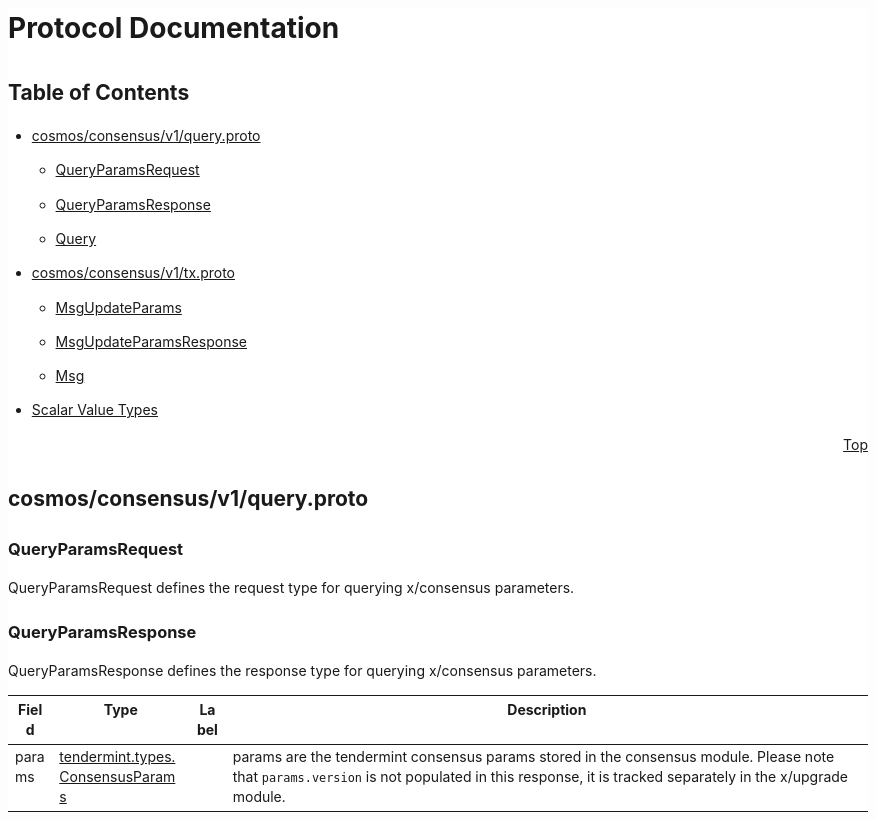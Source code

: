 # Protocol Documentation
<a name="top"></a>

## Table of Contents

- [cosmos/consensus/v1/query.proto](#cosmos_consensus_v1_query-proto)
    - [QueryParamsRequest](#cosmos-consensus-v1-QueryParamsRequest)
    - [QueryParamsResponse](#cosmos-consensus-v1-QueryParamsResponse)
  
    - [Query](#cosmos-consensus-v1-Query)
  
- [cosmos/consensus/v1/tx.proto](#cosmos_consensus_v1_tx-proto)
    - [MsgUpdateParams](#cosmos-consensus-v1-MsgUpdateParams)
    - [MsgUpdateParamsResponse](#cosmos-consensus-v1-MsgUpdateParamsResponse)
  
    - [Msg](#cosmos-consensus-v1-Msg)
  
- [Scalar Value Types](#scalar-value-types)



<a name="cosmos_consensus_v1_query-proto"></a>
<p align="right"><a href="#top">Top</a></p>

## cosmos/consensus/v1/query.proto



<a name="cosmos-consensus-v1-QueryParamsRequest"></a>

### QueryParamsRequest
QueryParamsRequest defines the request type for querying x/consensus parameters.






<a name="cosmos-consensus-v1-QueryParamsResponse"></a>

### QueryParamsResponse
QueryParamsResponse defines the response type for querying x/consensus parameters.


| Field | Type | Label | Description |
| ----- | ---- | ----- | ----------- |
| params | [tendermint.types.ConsensusParams](#tendermint-types-ConsensusParams) |  | params are the tendermint consensus params stored in the consensus module. Please note that `params.version` is not populated in this response, it is tracked separately in the x/upgrade module. |





 

 

 


<a name="cosmos-consensus-v1-Query"></a>
